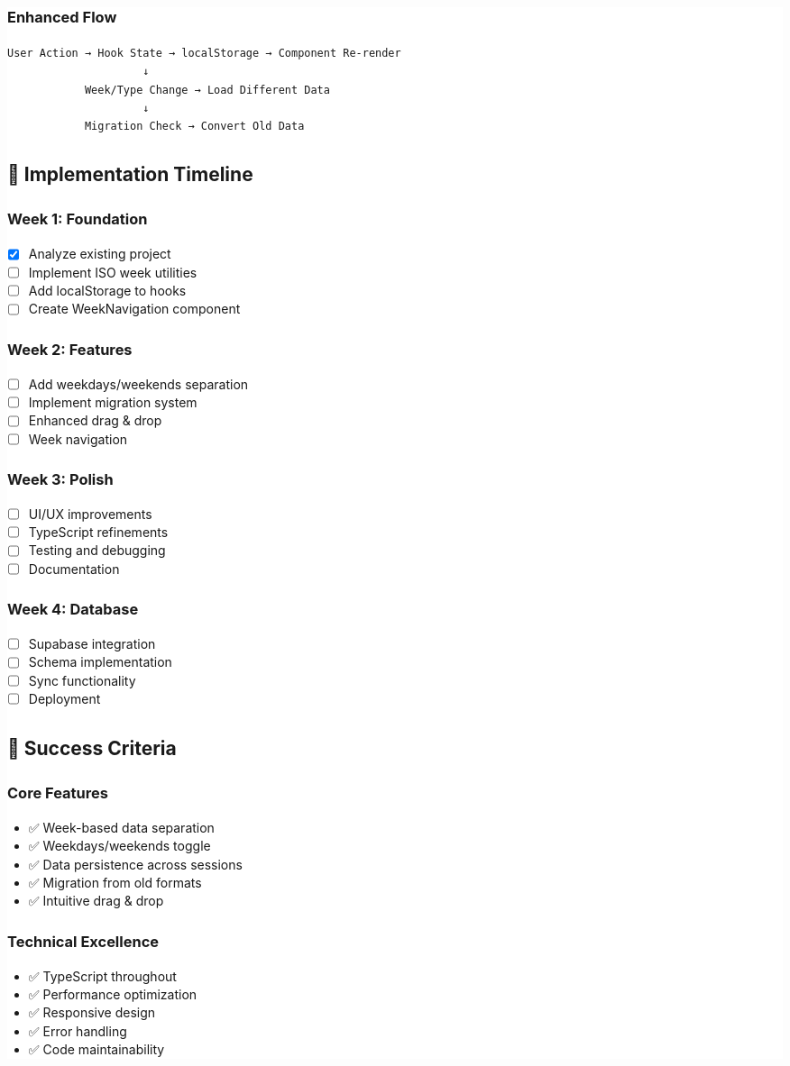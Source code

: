 ### Enhanced Flow
```
User Action → Hook State → localStorage → Component Re-render
                     ↓
            Week/Type Change → Load Different Data
                     ↓
            Migration Check → Convert Old Data
```

## 📅 Implementation Timeline

### Week 1: Foundation
- [x] Analyze existing project
- [ ] Implement ISO week utilities
- [ ] Add localStorage to hooks
- [ ] Create WeekNavigation component

### Week 2: Features
- [ ] Add weekdays/weekends separation
- [ ] Implement migration system
- [ ] Enhanced drag & drop
- [ ] Week navigation

### Week 3: Polish
- [ ] UI/UX improvements
- [ ] TypeScript refinements
- [ ] Testing and debugging
- [ ] Documentation

### Week 4: Database
- [ ] Supabase integration
- [ ] Schema implementation
- [ ] Sync functionality
- [ ] Deployment

## 🎯 Success Criteria

### Core Features
- ✅ Week-based data separation
- ✅ Weekdays/weekends toggle
- ✅ Data persistence across sessions
- ✅ Migration from old formats
- ✅ Intuitive drag & drop

### Technical Excellence
- ✅ TypeScript throughout
- ✅ Performance optimization
- ✅ Responsive design
- ✅ Error handling
- ✅ Code maintainability
